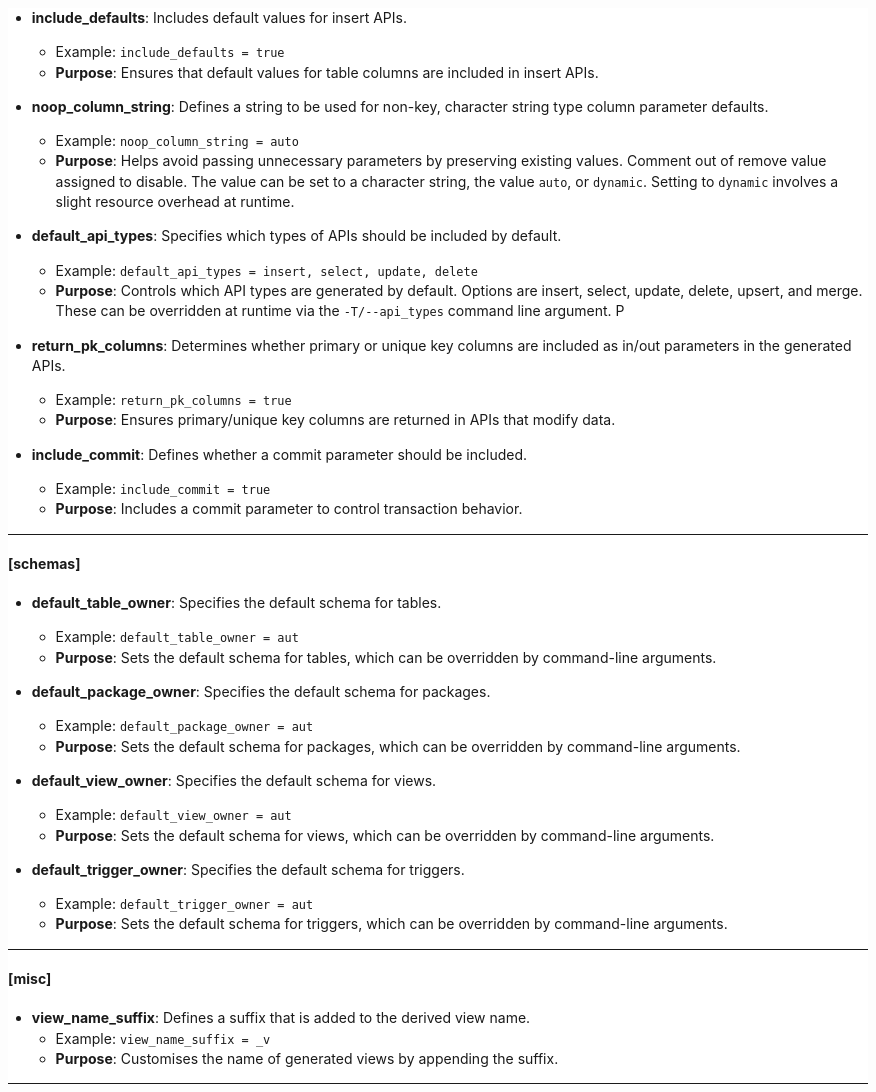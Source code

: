 - **include_defaults**: Includes default values for insert APIs.
  - Example: `include_defaults = true`
  - **Purpose**: Ensures that default values for table columns are included in insert APIs.

- **noop_column_string**: Defines a string to be used for non-key, character string type column parameter defaults.
  - Example: `noop_column_string = auto`
  - **Purpose**: Helps avoid passing unnecessary parameters by preserving existing values. Comment out of remove value assigned to disable. The value can be set to a character string, the value `auto`, or `dynamic`. Setting to `dynamic` involves a slight resource overhead at runtime.

- **default_api_types**: Specifies which types of APIs should be included by default.
  - Example: `default_api_types = insert, select, update, delete`
  - **Purpose**: Controls which API types are generated by default. Options are insert, select, update, delete, upsert, and merge. These can be overridden at runtime via the `-T/--api_types` command line argument.
P
- **return_pk_columns**: Determines whether primary or unique key columns are included as in/out parameters in the generated APIs.
  - Example: `return_pk_columns = true`
  - **Purpose**: Ensures primary/unique key columns are returned in APIs that modify data.

- **include_commit**: Defines whether a commit parameter should be included.
  - Example: `include_commit = true`
  - **Purpose**: Includes a commit parameter to control transaction behavior.

---

#### [schemas]
- **default_table_owner**: Specifies the default schema for tables.
  - Example: `default_table_owner = aut`
  - **Purpose**: Sets the default schema for tables, which can be overridden by command-line arguments.

- **default_package_owner**: Specifies the default schema for packages.
  - Example: `default_package_owner = aut`
  - **Purpose**: Sets the default schema for packages, which can be overridden by command-line arguments.

- **default_view_owner**: Specifies the default schema for views.
  - Example: `default_view_owner = aut`
  - **Purpose**: Sets the default schema for views, which can be overridden by command-line arguments.

- **default_trigger_owner**: Specifies the default schema for triggers.
  - Example: `default_trigger_owner = aut`
  - **Purpose**: Sets the default schema for triggers, which can be overridden by command-line arguments.

---

#### [misc]
- **view_name_suffix**: Defines a suffix that is added to the derived view name.
  - Example: `view_name_suffix = _v`
  - **Purpose**: Customises the name of generated views by appending the suffix.

---